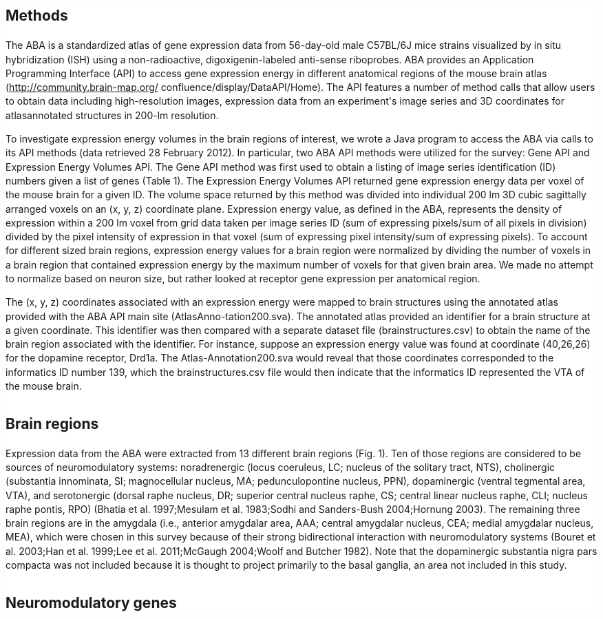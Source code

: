 
## Methods

The ABA is a standardized atlas of gene expression data from 56-day-old male C57BL/6J mice strains visualized by in situ hybridization (ISH) using a non-radioactive, digoxigenin-labeled anti-sense riboprobes. ABA provides an Application Programming Interface (API) to access gene expression energy in different anatomical regions of the mouse brain atlas (http://community.brain-map.org/ confluence/display/DataAPI/Home). The API features a number of method calls that allow users to obtain data including high-resolution images, expression data from an experiment's image series and 3D coordinates for atlasannotated structures in 200-lm resolution.

To investigate expression energy volumes in the brain regions of interest, we wrote a Java program to access the ABA via calls to its API methods (data retrieved 28 February 2012). In particular, two ABA API methods were utilized for the survey: Gene API and Expression Energy Volumes API. The Gene API method was first used to obtain a listing of image series identification (ID) numbers given a list of genes (Table 1). The Expression Energy Volumes API returned gene expression energy data per voxel of the mouse brain for a given ID. The volume space returned by this method was divided into individual 200 lm 3D cubic sagittally arranged voxels on an (x, y, z) coordinate plane. Expression energy value, as defined in the ABA, represents the density of expression within a 200 lm voxel from grid data taken per image series ID (sum of expressing pixels/sum of all pixels in division) divided by the pixel intensity of expression in that voxel (sum of expressing pixel intensity/sum of expressing pixels). To account for different sized brain regions, expression energy values for a brain region were normalized by dividing the number of voxels in a brain region that contained expression energy by the maximum number of voxels for that given brain area. We made no attempt to normalize based on neuron size, but rather looked at receptor gene expression per anatomical region.

The (x, y, z) coordinates associated with an expression energy were mapped to brain structures using the annotated atlas provided with the ABA API main site (AtlasAnno-tation200.sva). The annotated atlas provided an identifier for a brain structure at a given coordinate. This identifier was then compared with a separate dataset file (brainstructures.csv) to obtain the name of the brain region associated with the identifier. For instance, suppose an expression energy value was found at coordinate (40,26,26) for the dopamine receptor, Drd1a. The Atlas-Annotation200.sva would reveal that those coordinates corresponded to the informatics ID number 139, which the brainstructures.csv file would then indicate that the informatics ID represented the VTA of the mouse brain.


## Brain regions

Expression data from the ABA were extracted from 13 different brain regions (Fig. 1). Ten of those regions are considered to be sources of neuromodulatory systems: noradrenergic (locus coeruleus, LC; nucleus of the solitary tract, NTS), cholinergic (substantia innominata, SI; magnocellular nucleus, MA; pedunculopontine nucleus, PPN), dopaminergic (ventral tegmental area, VTA), and serotonergic (dorsal raphe nucleus, DR; superior central nucleus raphe, CS; central linear nucleus raphe, CLI; nucleus raphe pontis, RPO) (Bhatia et al. 1997;Mesulam et al. 1983;Sodhi and Sanders-Bush 2004;Hornung 2003). The remaining three brain regions are in the amygdala (i.e., anterior amygdalar area, AAA; central amygdalar nucleus, CEA; medial amygdalar nucleus, MEA), which were chosen in this survey because of their strong bidirectional interaction with neuromodulatory systems (Bouret et al. 2003;Han et al. 1999;Lee et al. 2011;McGaugh 2004;Woolf and Butcher 1982). Note that the dopaminergic substantia nigra pars compacta was not included because it is thought to project primarily to the basal ganglia, an area not included in this study.


## Neuromodulatory genes
